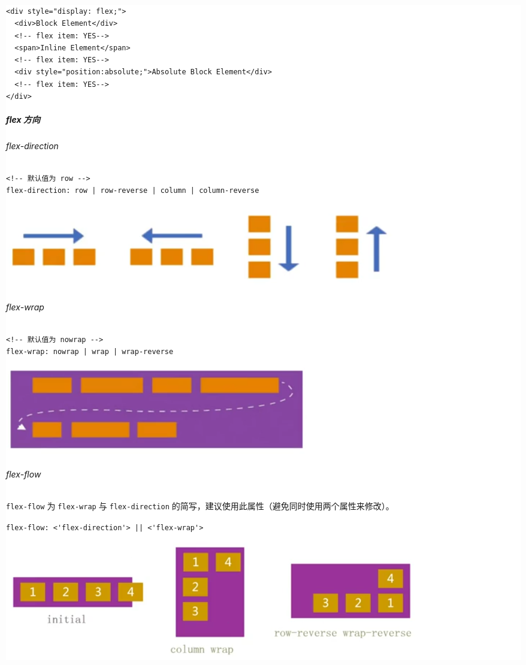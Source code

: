 ```
<div style="display: flex;">
  <div>Block Element</div>
  <!-- flex item: YES-->
  <span>Inline Element</span>
  <!-- flex item: YES-->
  <div style="position:absolute;">Absolute Block Element</div>
  <!-- flex item: YES-->
</div>
```

##### flex 方向

###### flex-direction

```
<!-- 默认值为 row -->
flex-direction: row | row-reverse | column | column-reverse
```

![](../img/F/flex-direciton.png)

###### flex-wrap

```
<!-- 默认值为 nowrap -->
flex-wrap: nowrap | wrap | wrap-reverse
```

![](../img/F/flex-wrap.png)

###### flex-flow

`flex-flow` 为 `flex-wrap` 与 `flex-direction` 的简写，建议使用此属性（避免同时使用两个属性来修改）。

```
flex-flow: <'flex-direction'> || <'flex-wrap'>
```

![](../img/F/flex-flow.png)
